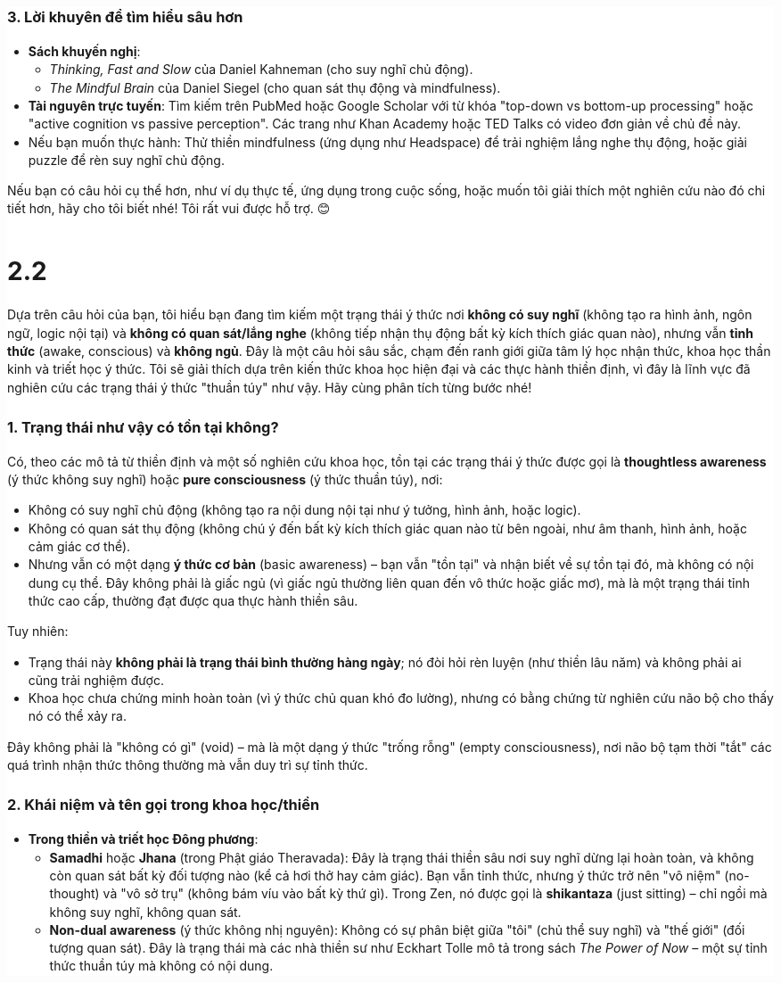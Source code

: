 ### 3. **Lời khuyên để tìm hiểu sâu hơn**
- **Sách khuyến nghị**:
  - *Thinking, Fast and Slow* của Daniel Kahneman (cho suy nghĩ chủ động).
  - *The Mindful Brain* của Daniel Siegel (cho quan sát thụ động và mindfulness).
- **Tài nguyên trực tuyến**: Tìm kiếm trên PubMed hoặc Google Scholar với từ khóa "top-down vs bottom-up processing" hoặc "active cognition vs passive perception". Các trang như Khan Academy hoặc TED Talks có video đơn giản về chủ đề này.
- Nếu bạn muốn thực hành: Thử thiền mindfulness (ứng dụng như Headspace) để trải nghiệm lắng nghe thụ động, hoặc giải puzzle để rèn suy nghĩ chủ động.

Nếu bạn có câu hỏi cụ thể hơn, như ví dụ thực tế, ứng dụng trong cuộc sống, hoặc muốn tôi giải thích một nghiên cứu nào đó chi tiết hơn, hãy cho tôi biết nhé! Tôi rất vui được hỗ trợ. 😊

# 2.2

Dựa trên câu hỏi của bạn, tôi hiểu bạn đang tìm kiếm một trạng thái ý thức nơi **không có suy nghĩ** (không tạo ra hình ảnh, ngôn ngữ, logic nội tại) và **không có quan sát/lắng nghe** (không tiếp nhận thụ động bất kỳ kích thích giác quan nào), nhưng vẫn **tỉnh thức** (awake, conscious) và **không ngủ**. Đây là một câu hỏi sâu sắc, chạm đến ranh giới giữa tâm lý học nhận thức, khoa học thần kinh và triết học ý thức. Tôi sẽ giải thích dựa trên kiến thức khoa học hiện đại và các thực hành thiền định, vì đây là lĩnh vực đã nghiên cứu các trạng thái ý thức "thuần túy" như vậy. Hãy cùng phân tích từng bước nhé!

### 1. **Trạng thái như vậy có tồn tại không?**
Có, theo các mô tả từ thiền định và một số nghiên cứu khoa học, tồn tại các trạng thái ý thức được gọi là **thoughtless awareness** (ý thức không suy nghĩ) hoặc **pure consciousness** (ý thức thuần túy), nơi:
- Không có suy nghĩ chủ động (không tạo ra nội dung nội tại như ý tưởng, hình ảnh, hoặc logic).
- Không có quan sát thụ động (không chú ý đến bất kỳ kích thích giác quan nào từ bên ngoài, như âm thanh, hình ảnh, hoặc cảm giác cơ thể).
- Nhưng vẫn có một dạng **ý thức cơ bản** (basic awareness) – bạn vẫn "tồn tại" và nhận biết về sự tồn tại đó, mà không có nội dung cụ thể. Đây không phải là giấc ngủ (vì giấc ngủ thường liên quan đến vô thức hoặc giấc mơ), mà là một trạng thái tỉnh thức cao cấp, thường đạt được qua thực hành thiền sâu.

Tuy nhiên:
- Trạng thái này **không phải là trạng thái bình thường hàng ngày**; nó đòi hỏi rèn luyện (như thiền lâu năm) và không phải ai cũng trải nghiệm được.
- Khoa học chưa chứng minh hoàn toàn (vì ý thức chủ quan khó đo lường), nhưng có bằng chứng từ nghiên cứu não bộ cho thấy nó có thể xảy ra.

Đây không phải là "không có gì" (void) – mà là một dạng ý thức "trống rỗng" (empty consciousness), nơi não bộ tạm thời "tắt" các quá trình nhận thức thông thường mà vẫn duy trì sự tỉnh thức.

### 2. **Khái niệm và tên gọi trong khoa học/thiền**
- **Trong thiền và triết học Đông phương**:
  - **Samadhi** hoặc **Jhana** (trong Phật giáo Theravada): Đây là trạng thái thiền sâu nơi suy nghĩ dừng lại hoàn toàn, và không còn quan sát bất kỳ đối tượng nào (kể cả hơi thở hay cảm giác). Bạn vẫn tỉnh thức, nhưng ý thức trở nên "vô niệm" (no-thought) và "vô sở trụ" (không bám víu vào bất kỳ thứ gì). Trong Zen, nó được gọi là **shikantaza** (just sitting) – chỉ ngồi mà không suy nghĩ, không quan sát.
  - **Non-dual awareness** (ý thức không nhị nguyên): Không có sự phân biệt giữa "tôi" (chủ thể suy nghĩ) và "thế giới" (đối tượng quan sát). Đây là trạng thái mà các nhà thiền sư như Eckhart Tolle mô tả trong sách *The Power of Now* – một sự tỉnh thức thuần túy mà không có nội dung.
